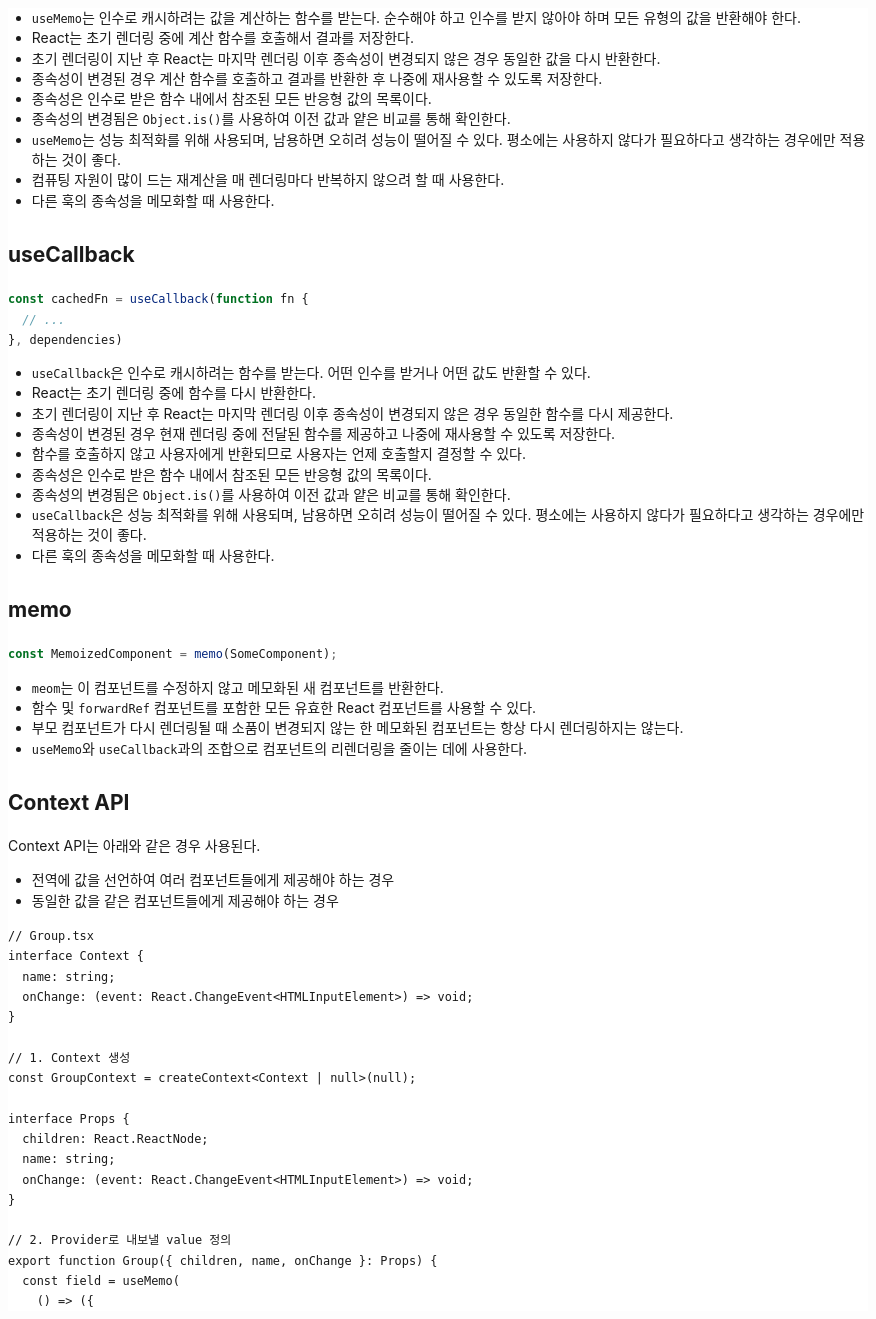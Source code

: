- `useMemo`는 인수로 캐시하려는 값을 계산하는 함수를 받는다. 순수해야 하고 인수를 받지 않아야 하며 모든 유형의 값을 반환해야 한다.
- React는 초기 렌더링 중에 계산 함수를 호출해서 결과를 저장한다.
- 초기 렌더링이 지난 후 React는 마지막 렌더링 이후 종속성이 변경되지 않은 경우 동일한 값을 다시 반환한다.
- 종속성이 변경된 경우 계산 함수를 호출하고 결과를 반환한 후 나중에 재사용할 수 있도록 저장한다.
- 종속성은 인수로 받은 함수 내에서 참조된 모든 반응형 값의 목록이다.
- 종속성의 변경됨은 `Object.is()`를 사용하여 이전 값과 얕은 비교를 통해 확인한다.
- `useMemo`는 성능 최적화를 위해 사용되며, 남용하면 오히려 성능이 떨어질 수 있다. 평소에는 사용하지 않다가 필요하다고 생각하는 경우에만 적용하는 것이 좋다.
- 컴퓨팅 자원이 많이 드는 재계산을 매 렌더링마다 반복하지 않으려 할 때 사용한다.
- 다른 훅의 종속성을 메모화할 때 사용한다.

## useCallback

```ts
const cachedFn = useCallback(function fn {
  // ...
}, dependencies)
```

- `useCallback`은 인수로 캐시하려는 함수를 받는다. 어떤 인수를 받거나 어떤 값도 반환할 수 있다.
- React는 초기 렌더링 중에 함수를 다시 반환한다.
- 초기 렌더링이 지난 후 React는 마지막 렌더링 이후 종속성이 변경되지 않은 경우 동일한 함수를 다시 제공한다.
- 종속성이 변경된 경우 현재 렌더링 중에 전달된 함수를 제공하고 나중에 재사용할 수 있도록 저장한다.
- 함수를 호출하지 않고 사용자에게 반환되므로 사용자는 언제 호출할지 결정할 수 있다.
- 종속성은 인수로 받은 함수 내에서 참조된 모든 반응형 값의 목록이다.
- 종속성의 변경됨은 `Object.is()`를 사용하여 이전 값과 얕은 비교를 통해 확인한다.
- `useCallback`은 성능 최적화를 위해 사용되며, 남용하면 오히려 성능이 떨어질 수 있다. 평소에는 사용하지 않다가 필요하다고 생각하는 경우에만 적용하는 것이 좋다.
- 다른 훅의 종속성을 메모화할 때 사용한다.

## memo

```ts
const MemoizedComponent = memo(SomeComponent);
```

- `meom`는 이 컴포넌트를 수정하지 않고 메모화된 새 컴포넌트를 반환한다.
- 함수 및 `forwardRef` 컴포넌트를 포함한 모든 유효한 React 컴포넌트를 사용할 수 있다.
- 부모 컴포넌트가 다시 렌더링될 때 소품이 변경되지 않는 한 메모화된 컴포넌트는 항상 다시 렌더링하지는 않는다.
- `useMemo`와 `useCallback`과의 조합으로 컴포넌트의 리렌더링을 줄이는 데에 사용한다.

## Context API

Context API는 아래와 같은 경우 사용된다.

- 전역에 값을 선언하여 여러 컴포넌트들에게 제공해야 하는 경우
- 동일한 값을 같은 컴포넌트들에게 제공해야 하는 경우

```tsx
// Group.tsx
interface Context {
  name: string;
  onChange: (event: React.ChangeEvent<HTMLInputElement>) => void;
}

// 1. Context 생성
const GroupContext = createContext<Context | null>(null);

interface Props {
  children: React.ReactNode;
  name: string;
  onChange: (event: React.ChangeEvent<HTMLInputElement>) => void;
}

// 2. Provider로 내보낼 value 정의
export function Group({ children, name, onChange }: Props) {
  const field = useMemo(
    () => ({
```